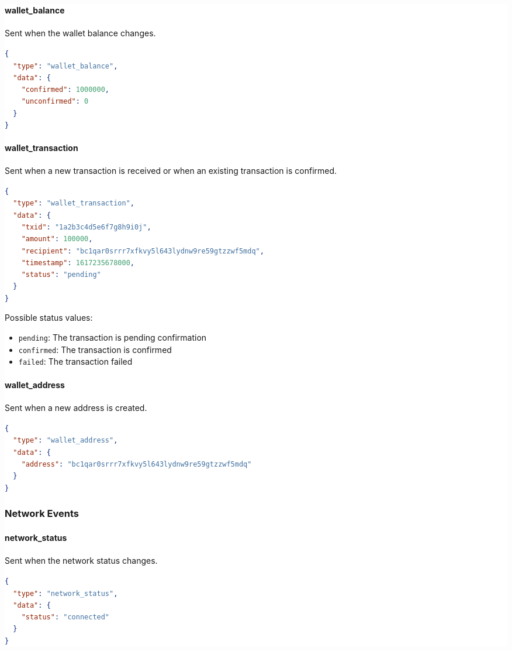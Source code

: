 #### wallet_balance

Sent when the wallet balance changes.

```json
{
  "type": "wallet_balance",
  "data": {
    "confirmed": 1000000,
    "unconfirmed": 0
  }
}
```

#### wallet_transaction

Sent when a new transaction is received or when an existing transaction is confirmed.

```json
{
  "type": "wallet_transaction",
  "data": {
    "txid": "1a2b3c4d5e6f7g8h9i0j",
    "amount": 100000,
    "recipient": "bc1qar0srrr7xfkvy5l643lydnw9re59gtzzwf5mdq",
    "timestamp": 1617235678000,
    "status": "pending"
  }
}
```

Possible status values:
- `pending`: The transaction is pending confirmation
- `confirmed`: The transaction is confirmed
- `failed`: The transaction failed

#### wallet_address

Sent when a new address is created.

```json
{
  "type": "wallet_address",
  "data": {
    "address": "bc1qar0srrr7xfkvy5l643lydnw9re59gtzzwf5mdq"
  }
}
```

### Network Events

#### network_status

Sent when the network status changes.

```json
{
  "type": "network_status",
  "data": {
    "status": "connected"
  }
}
```
